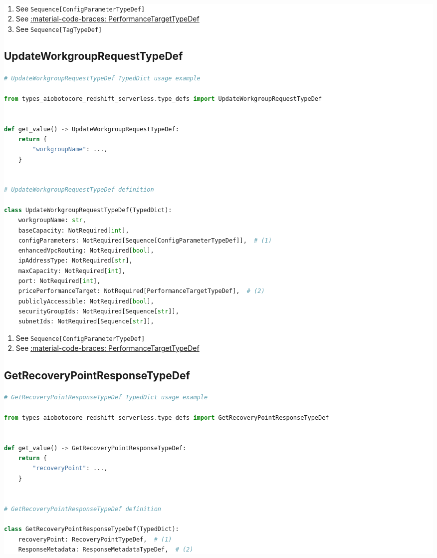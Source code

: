 1. See `Sequence[ConfigParameterTypeDef]`
2. See [:material-code-braces: PerformanceTargetTypeDef](./type_defs.md#performancetargettypedef)
3. See `Sequence[TagTypeDef]`

## UpdateWorkgroupRequestTypeDef

```python
# UpdateWorkgroupRequestTypeDef TypedDict usage example

from types_aiobotocore_redshift_serverless.type_defs import UpdateWorkgroupRequestTypeDef


def get_value() -> UpdateWorkgroupRequestTypeDef:
    return {
        "workgroupName": ...,
    }


# UpdateWorkgroupRequestTypeDef definition

class UpdateWorkgroupRequestTypeDef(TypedDict):
    workgroupName: str,
    baseCapacity: NotRequired[int],
    configParameters: NotRequired[Sequence[ConfigParameterTypeDef]],  # (1)
    enhancedVpcRouting: NotRequired[bool],
    ipAddressType: NotRequired[str],
    maxCapacity: NotRequired[int],
    port: NotRequired[int],
    pricePerformanceTarget: NotRequired[PerformanceTargetTypeDef],  # (2)
    publiclyAccessible: NotRequired[bool],
    securityGroupIds: NotRequired[Sequence[str]],
    subnetIds: NotRequired[Sequence[str]],
```

1. See `Sequence[ConfigParameterTypeDef]`
2. See [:material-code-braces: PerformanceTargetTypeDef](./type_defs.md#performancetargettypedef)

## GetRecoveryPointResponseTypeDef

```python
# GetRecoveryPointResponseTypeDef TypedDict usage example

from types_aiobotocore_redshift_serverless.type_defs import GetRecoveryPointResponseTypeDef


def get_value() -> GetRecoveryPointResponseTypeDef:
    return {
        "recoveryPoint": ...,
    }


# GetRecoveryPointResponseTypeDef definition

class GetRecoveryPointResponseTypeDef(TypedDict):
    recoveryPoint: RecoveryPointTypeDef,  # (1)
    ResponseMetadata: ResponseMetadataTypeDef,  # (2)
```
